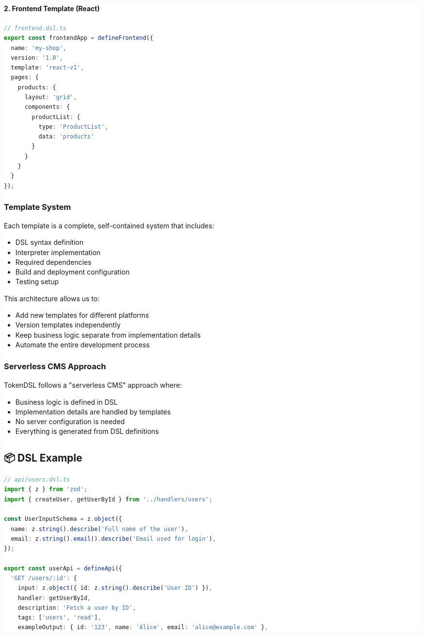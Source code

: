 ```typescript
```

#### 2. Frontend Template (React)
```typescript
// frontend.dsl.ts
export const frontendApp = defineFrontend({
  name: 'my-shop',
  version: '1.0',
  template: 'react-v1',
  pages: {
    products: {
      layout: 'grid',
      components: {
        productList: {
          type: 'ProductList',
          data: 'products'
        }
      }
    }
  }
});
```

### Template System
Each template is a complete, self-contained system that includes:
- DSL syntax definition
- Interpreter implementation
- Required dependencies
- Build and deployment configuration
- Testing setup

This architecture allows us to:
- Add new templates for different platforms
- Version templates independently
- Keep business logic separate from implementation details
- Automate the entire development process

### Serverless CMS Approach
TokenDSL follows a "serverless CMS" approach where:
- Business logic is defined in DSL
- Implementation details are handled by templates
- No server configuration is needed
- Everything is generated from DSL definitions

## 📦 DSL Example

```ts
// api/users.dsl.ts
import { z } from 'zod';
import { createUser, getUserById } from '../handlers/users';

const UserInputSchema = z.object({
  name: z.string().describe('Full name of the user'),
  email: z.string().email().describe('Email used for login'),
});

export const userApi = defineApi({
  'GET /users/:id': {
    input: z.object({ id: z.string().describe('User ID') }),
    handler: getUserById,
    description: 'Fetch a user by ID',
    tags: ['users', 'read'],
    exampleOutput: { id: '123', name: 'Alice', email: 'alice@example.com' },
```